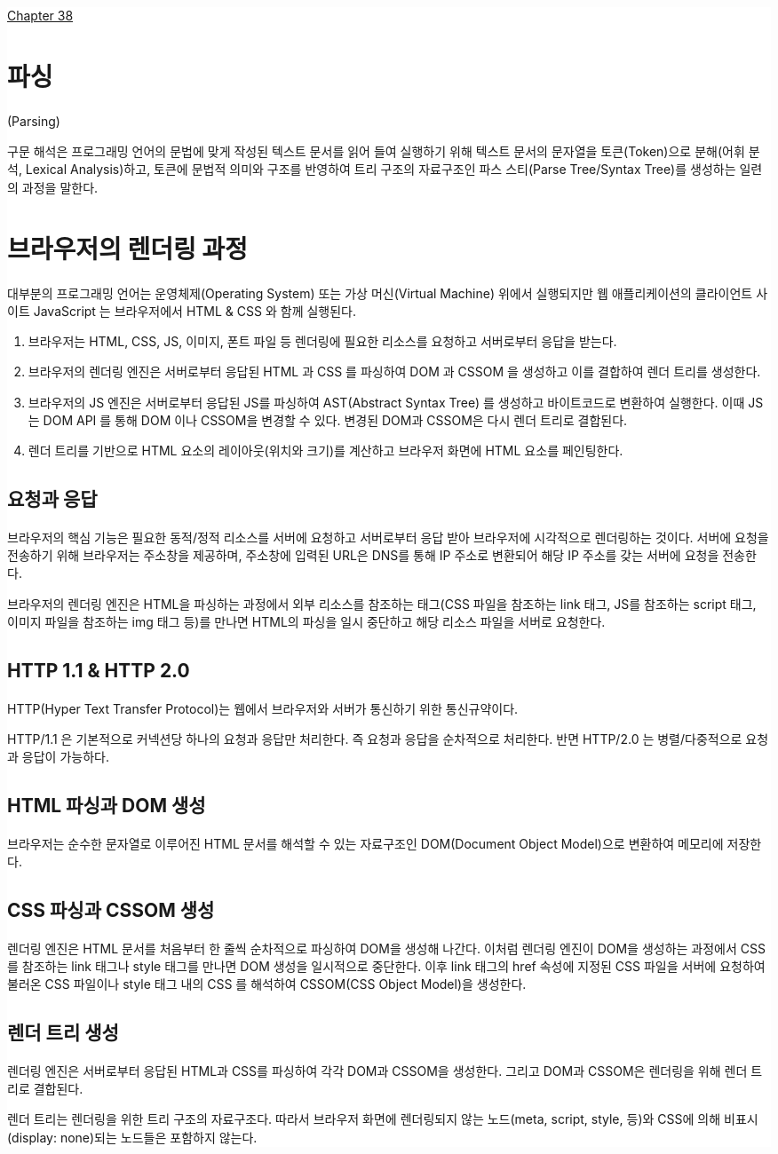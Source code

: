 [Chapter 38]()

# 파싱
(Parsing)

구문 해석은 프로그래밍 언어의 문법에 맞게 작성된 텍스트 문서를 읽어 들여 실행하기 위해 텍스트 문서의 문자열을 토큰(Token)으로 분해(어휘 분석, Lexical Analysis)하고, 토큰에 문법적 의미와 구조를 반영하여 트리 구조의 자료구조인 파스 스티(Parse Tree/Syntax Tree)를 생성하는 일련의 과정을 말한다.

# 브라우저의 렌더링 과정

대부분의 프로그래밍 언어는 운영체제(Operating System) 또는 가상 머신(Virtual Machine) 위에서 실행되지만 웹 애플리케이션의 클라이언트 사이트 JavaScript 는 브라우저에서 HTML & CSS 와 함께 실행된다.

1. 브라우저는 HTML, CSS, JS, 이미지, 폰트 파일 등 렌더링에 필요한 리소스를 요청하고 서버로부터 응답을 받는다.

2. 브라우저의 렌더링 엔진은 서버로부터 응답된 HTML 과 CSS 를 파싱하여 DOM 과 CSSOM 을 생성하고 이를 결합하여 렌더 트리를 생성한다.

3. 브라우저의 JS 엔진은 서버로부터 응답된 JS를 파싱하여 AST(Abstract Syntax Tree) 를 생성하고 바이트코드로 변환하여 실행한다. 이때 JS는 DOM API 를 통해 DOM 이나 CSSOM을 변경할 수 있다. 변경된 DOM과 CSSOM은 다시 렌더 트리로 결합된다.

4. 렌더 트리를 기반으로 HTML 요소의 레이아웃(위치와 크기)를 계산하고 브라우저 화면에 HTML 요소를 페인팅한다.

## 요청과 응답

브라우저의 핵심 기능은 필요한 동적/정적 리소스를 서버에 요청하고 서버로부터 응답 받아 브라우저에 시각적으로 렌더링하는 것이다. 서버에 요청을 전송하기 위해 브라우저는 주소창을 제공하며, 주소창에 입력된 URL은 DNS를 통해 IP 주소로 변환되어 해당 IP 주소를 갖는 서버에 요청을 전송한다.

브라우저의 렌더링 엔진은 HTML을 파싱하는 과정에서 외부 리소스를 참조하는 태그(CSS 파일을 참조하는 link 태그, JS를 참조하는 script 태그, 이미지 파일을 참조하는 img 태그 등)를 만나면 HTML의 파싱을 일시 중단하고 해당 리소스 파일을 서버로 요청한다.

## HTTP 1.1 & HTTP 2.0

HTTP(Hyper Text Transfer Protocol)는 웹에서 브라우저와 서버가 통신하기 위한 통신규약이다.

HTTP/1.1 은 기본적으로 커넥션당 하나의 요청과 응답만 처리한다. 즉 요청과 응답을 순차적으로 처리한다. 반면 HTTP/2.0 는 병렬/다중적으로 요청과 응답이 가능하다.

## HTML 파싱과 DOM 생성

브라우저는 순수한 문자열로 이루어진 HTML 문서를 해석할 수 있는 자료구조인 DOM(Document Object Model)으로 변환하여 메모리에 저장한다.

## CSS 파싱과 CSSOM 생성

렌더링 엔진은 HTML 문서를 처음부터 한 줄씩 순차적으로 파싱하여 DOM을 생성해 나간다. 이처럼 렌더링 엔진이 DOM을 생성하는 과정에서 CSS를 참조하는 link 태그나 style 태그를 만나면 DOM 생성을 일시적으로 중단한다. 이후 link 태그의 href 속성에 지정된 CSS 파일을 서버에 요청하여 불러온 CSS 파일이나 style 태그 내의 CSS 를 해석하여 CSSOM(CSS Object Model)을 생성한다.

## 렌더 트리 생성

렌더링 엔진은 서버로부터 응답된 HTML과 CSS를 파싱하여 각각 DOM과 CSSOM을 생성한다. 그리고 DOM과 CSSOM은 렌더링을 위해 렌더 트리로 결합된다.

렌더 트리는 렌더링을 위한 트리 구조의 자료구조다. 따라서 브라우저 화면에 렌더링되지 않는 노드(meta, script, style, 등)와 CSS에 의해 비표시(display: none)되는 노드들은 포함하지 않는다.
